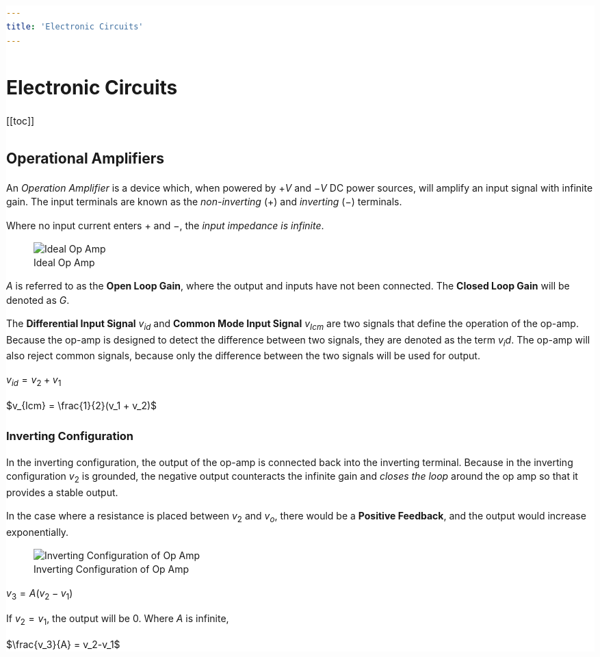 ```yaml
---
title: 'Electronic Circuits'
---
```


# Electronic Circuits

[[toc]]

## Operational Amplifiers

An *Operation Amplifier* is a device which, when powered by $+V$ and $-V$ DC power sources, will amplify an input signal with infinite gain. The input terminals are known as the *non-inverting* ($+$) and *inverting* ($-$) terminals.

Where no input current enters $+$ and $-$, the *input impedance is infinite*.

<figure>
  <img src="/assets/img/study-guides/circuits-ii/op.png" alt="Ideal Op Amp" />
  <figcaption>Ideal Op Amp</figcaption>
</figure>

$A$ is referred to as the **Open Loop Gain**, where the output and inputs have not been connected. The **Closed Loop Gain** will be denoted as $G$.

The **Differential Input Signal** $v_{id}$ and **Common Mode Input Signal** $v_{Icm}$ are two signals that define the operation of the op-amp. Because the op-amp is designed to detect the difference between two signals, they are denoted as the term $v_id$. The op-amp will also reject common signals, because only the difference between the two signals will be used for output.

$v_{id} = v_2 + v_1$

$v_{Icm} = \frac{1}{2}(v_1 + v_2)$

### Inverting Configuration

In the inverting configuration, the output of the op-amp is connected back into the inverting terminal. Because in the inverting configuration $v_2$ is grounded, the negative output counteracts the infinite gain and *closes the loop* around the op amp so that it provides a stable output.

In the case where a resistance is placed between $v_2$ and $v_o$, there would be a **Positive Feedback**, and the output would increase exponentially.

<figure>
  <img src="/assets/img/study-guides/circuits-ii/invert.png" alt="Inverting Configuration of Op Amp" />
  <figcaption>Inverting Configuration of Op Amp</figcaption>
</figure>

$v_3 = A(v_2-v_1)$

If $v_2 = v_1$, the output will be $0$. Where $A$ is infinite,

$\frac{v_3}{A} = v_2-v_1$
